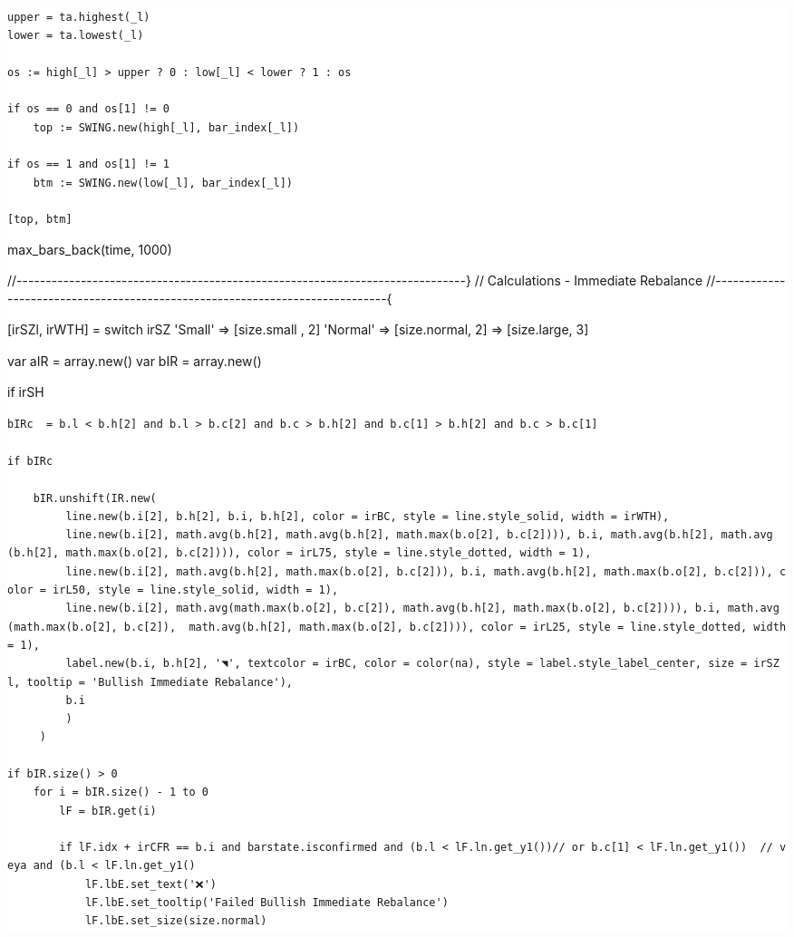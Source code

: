     upper = ta.highest(_l)
    lower = ta.lowest(_l)

    os := high[_l] > upper ? 0 : low[_l] < lower ? 1 : os

    if os == 0 and os[1] != 0
        top := SWING.new(high[_l], bar_index[_l])
    
    if os == 1 and os[1] != 1
        btm := SWING.new(low[_l], bar_index[_l])

    [top, btm]
    
max_bars_back(time, 1000)

//-----------------------------------------------------------------------------}
// Calculations - Immediate Rebalance
//-----------------------------------------------------------------------------{

[irSZl, irWTH] = switch irSZ 
    'Small'  => [size.small , 2]
    'Normal' => [size.normal, 2]
    => [size.large, 3]

var aIR = array.new<IR>()
var bIR = array.new<IR>()

if irSH
    
    bIRc  = b.l < b.h[2] and b.l > b.c[2] and b.c > b.h[2] and b.c[1] > b.h[2] and b.c > b.c[1]
    
    if bIRc

        bIR.unshift(IR.new(
             line.new(b.i[2], b.h[2], b.i, b.h[2], color = irBC, style = line.style_solid, width = irWTH),
             line.new(b.i[2], math.avg(b.h[2], math.avg(b.h[2], math.max(b.o[2], b.c[2]))), b.i, math.avg(b.h[2], math.avg(b.h[2], math.max(b.o[2], b.c[2]))), color = irL75, style = line.style_dotted, width = 1),
             line.new(b.i[2], math.avg(b.h[2], math.max(b.o[2], b.c[2])), b.i, math.avg(b.h[2], math.max(b.o[2], b.c[2])), color = irL50, style = line.style_solid, width = 1),
             line.new(b.i[2], math.avg(math.max(b.o[2], b.c[2]), math.avg(b.h[2], math.max(b.o[2], b.c[2]))), b.i, math.avg(math.max(b.o[2], b.c[2]),  math.avg(b.h[2], math.max(b.o[2], b.c[2]))), color = irL25, style = line.style_dotted, width = 1),
             label.new(b.i, b.h[2], '◥', textcolor = irBC, color = color(na), style = label.style_label_center, size = irSZl, tooltip = 'Bullish Immediate Rebalance'),
             b.i
             )
         ) 

    if bIR.size() > 0
        for i = bIR.size() - 1 to 0
            lF = bIR.get(i)
    
            if lF.idx + irCFR == b.i and barstate.isconfirmed and (b.l < lF.ln.get_y1())// or b.c[1] < lF.ln.get_y1())  // veya and (b.l < lF.ln.get_y1()
                lF.lbE.set_text('❌')
                lF.lbE.set_tooltip('Failed Bullish Immediate Rebalance')
                lF.lbE.set_size(size.normal)
